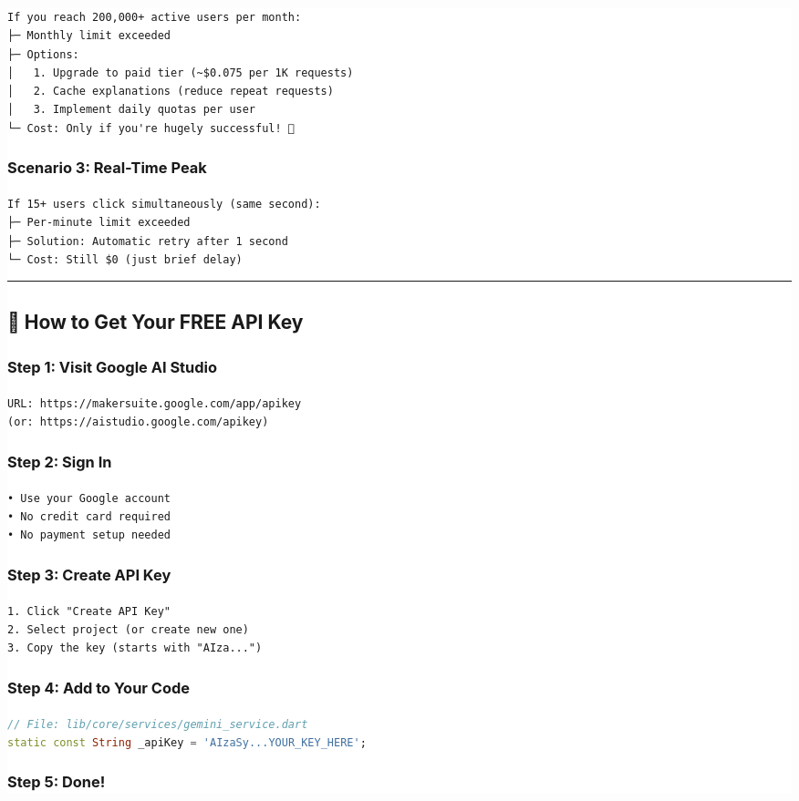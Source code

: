 ```
If you reach 200,000+ active users per month:
├─ Monthly limit exceeded
├─ Options:
│   1. Upgrade to paid tier (~$0.075 per 1K requests)
│   2. Cache explanations (reduce repeat requests)
│   3. Implement daily quotas per user
└─ Cost: Only if you're hugely successful! 🎉
```

### Scenario 3: Real-Time Peak

```
If 15+ users click simultaneously (same second):
├─ Per-minute limit exceeded
├─ Solution: Automatic retry after 1 second
└─ Cost: Still $0 (just brief delay)
```

---

## 🚀 How to Get Your FREE API Key

### Step 1: Visit Google AI Studio

```
URL: https://makersuite.google.com/app/apikey
(or: https://aistudio.google.com/apikey)
```

### Step 2: Sign In

```
• Use your Google account
• No credit card required
• No payment setup needed
```

### Step 3: Create API Key

```
1. Click "Create API Key"
2. Select project (or create new one)
3. Copy the key (starts with "AIza...")
```

### Step 4: Add to Your Code

```dart
// File: lib/core/services/gemini_service.dart
static const String _apiKey = 'AIzaSy...YOUR_KEY_HERE';
```

### Step 5: Done!
